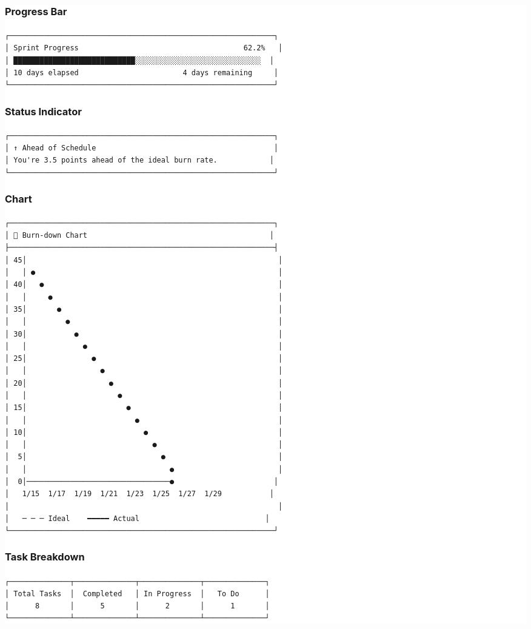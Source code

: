 ### Progress Bar
```
┌─────────────────────────────────────────────────────────────┐
│ Sprint Progress                                      62.2%   │
│ ████████████████████████████░░░░░░░░░░░░░░░░░░░░░░░░░░░░░  │
│ 10 days elapsed                        4 days remaining     │
└─────────────────────────────────────────────────────────────┘
```

### Status Indicator
```
┌─────────────────────────────────────────────────────────────┐
│ ↑ Ahead of Schedule                                         │
│ You're 3.5 points ahead of the ideal burn rate.            │
└─────────────────────────────────────────────────────────────┘
```

### Chart
```
┌─────────────────────────────────────────────────────────────┐
│ 🎯 Burn-down Chart                                          │
├─────────────────────────────────────────────────────────────┤
│ 45│                                                          │
│   │ ●                                                        │
│ 40│   ●                                                      │
│   │     ●                                                    │
│ 35│       ●                                                  │
│   │         ●                                                │
│ 30│           ●                                              │
│   │             ●                                            │
│ 25│               ●                                          │
│   │                 ●                                        │
│ 20│                   ●                                      │
│   │                     ●                                    │
│ 15│                       ●                                  │
│   │                         ●                                │
│ 10│                           ●                              │
│   │                             ●                            │
│  5│                               ●                          │
│   │                                 ●                        │
│  0│─────────────────────────────────●                       │
│   1/15  1/17  1/19  1/21  1/23  1/25  1/27  1/29           │
│                                                              │
│   ─ ─ ─ Ideal    ━━━━━ Actual                             │
└─────────────────────────────────────────────────────────────┘
```

### Task Breakdown
```
┌──────────────┬──────────────┬──────────────┬──────────────┐
│ Total Tasks  │  Completed   │ In Progress  │   To Do      │
│      8       │      5       │      2       │      1       │
└──────────────┴──────────────┴──────────────┴──────────────┘
```
